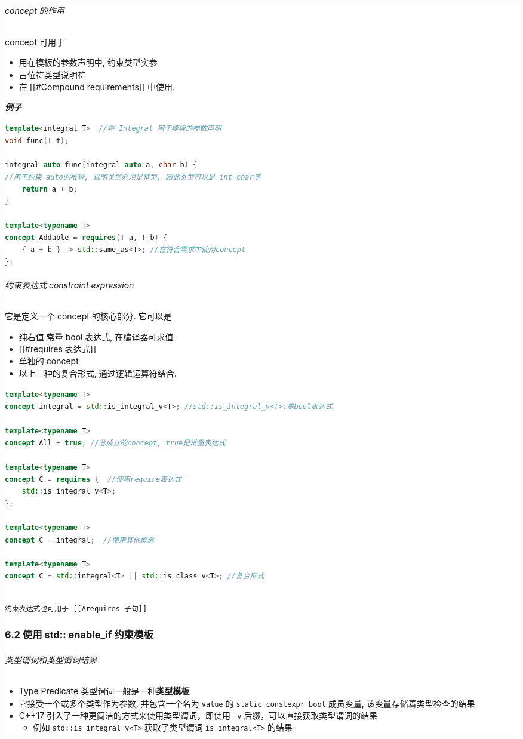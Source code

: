 ###### concept 的作用
concept 可用于
- 用在模板的参数声明中, 约束类型实参
- 占位符类型说明符
- 在 [[#Compound requirements]] 中使用.

***例子***

```cpp
template<integral T>  //将 Integral 用于模板的参数声明
void func(T t);

integral auto func(integral auto a, char b) { 
//用于约束 auto的推导, 说明类型必须是整型, 因此类型可以是 int char等
	return a + b; 
}

template<typename T> 
concept Addable = requires(T a, T b) { 
	{ a + b } -> std::same_as<T>; //在符合需求中使用concept
};
```

###### 约束表达式 constraint expression
它是定义一个 concept 的核心部分. 它可以是
- 纯右值 常量 bool 表达式, 在编译器可求值
- [[#requires 表达式]]
- 单独的 concept
- 以上三种的复合形式, 通过逻辑运算符结合.

```cpp
template<typename T>
concept integral = std::is_integral_v<T>; //std::is_integral_v<T>;是bool表达式 

template<typename T>
concept All = true; //总成立的concept, true是常量表达式

template<typename T>
concept C = requires {  //使用require表达式
	std::is_integral_v<T>;
};

template<typename T>
concept C = integral;  //使用其他概念

template<typename T>
concept C = std::integral<T> || std::is_class_v<T>; //复合形式
```

```ad-note

约束表达式也可用于 [[#requires 子句]]
```

### 6.2 使用 std:: enable_if 约束模板
###### 类型谓词和类型谓词结果
- Type Predicate 类型谓词一般是一种**类型模板**
- 它接受一个或多个类型作为参数, 并包含一个名为 `value` 的 `static constexpr bool` 成员变量, 该变量存储着类型检查的结果
- C++17 引入了一种更简洁的方式来使用类型谓词，即使用 `_v` 后缀，可以直接获取类型谓词的结果
	- 例如 `std::is_integral_v<T>` 获取了类型谓词 `is_integral<T>` 的结果
